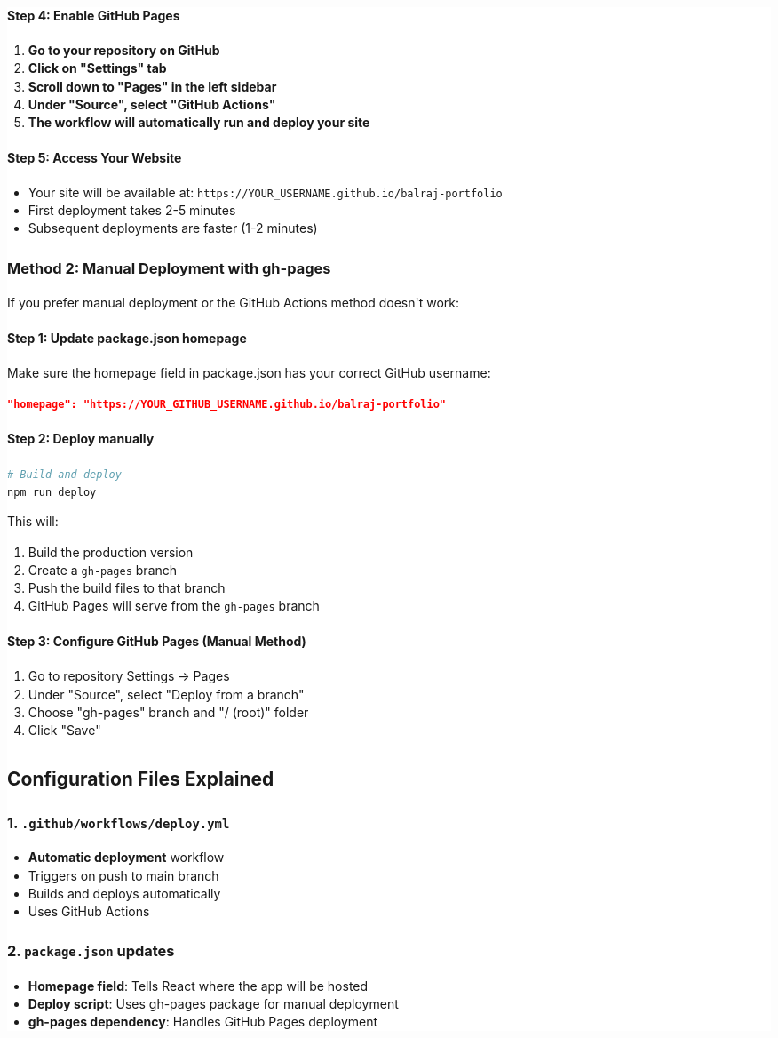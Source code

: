 #### Step 4: Enable GitHub Pages

1. **Go to your repository on GitHub**
2. **Click on "Settings" tab**
3. **Scroll down to "Pages" in the left sidebar**
4. **Under "Source", select "GitHub Actions"**
5. **The workflow will automatically run and deploy your site**

#### Step 5: Access Your Website

- Your site will be available at: `https://YOUR_USERNAME.github.io/balraj-portfolio`
- First deployment takes 2-5 minutes
- Subsequent deployments are faster (1-2 minutes)

### Method 2: Manual Deployment with gh-pages

If you prefer manual deployment or the GitHub Actions method doesn't work:

#### Step 1: Update package.json homepage

Make sure the homepage field in package.json has your correct GitHub username:
```json
"homepage": "https://YOUR_GITHUB_USERNAME.github.io/balraj-portfolio"
```

#### Step 2: Deploy manually

```bash
# Build and deploy
npm run deploy
```

This will:
1. Build the production version
2. Create a `gh-pages` branch
3. Push the build files to that branch
4. GitHub Pages will serve from the `gh-pages` branch

#### Step 3: Configure GitHub Pages (Manual Method)

1. Go to repository Settings → Pages
2. Under "Source", select "Deploy from a branch"
3. Choose "gh-pages" branch and "/ (root)" folder
4. Click "Save"

## Configuration Files Explained

### 1. `.github/workflows/deploy.yml`
- **Automatic deployment** workflow
- Triggers on push to main branch
- Builds and deploys automatically
- Uses GitHub Actions

### 2. `package.json` updates
- **Homepage field**: Tells React where the app will be hosted
- **Deploy script**: Uses gh-pages package for manual deployment
- **gh-pages dependency**: Handles GitHub Pages deployment
